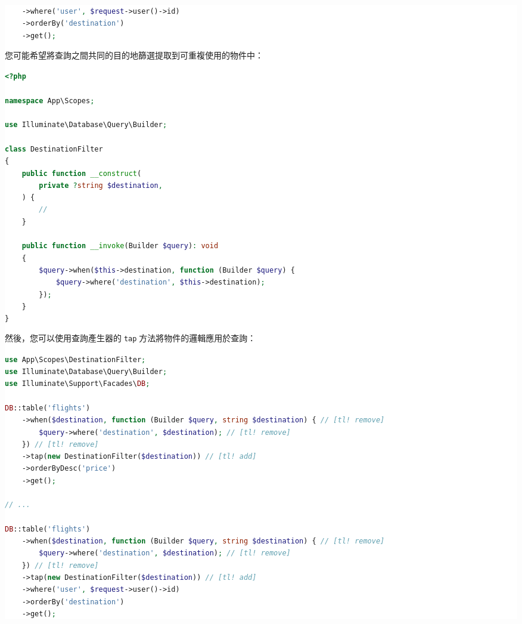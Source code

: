 ```php
    ->where('user', $request->user()->id)
    ->orderBy('destination')
    ->get();
```

您可能希望將查詢之間共同的目的地篩選提取到可重複使用的物件中：

```php
<?php

namespace App\Scopes;

use Illuminate\Database\Query\Builder;

class DestinationFilter
{
    public function __construct(
        private ?string $destination,
    ) {
        //
    }

    public function __invoke(Builder $query): void
    {
        $query->when($this->destination, function (Builder $query) {
            $query->where('destination', $this->destination);
        });
    }
}
```

然後，您可以使用查詢產生器的 `tap` 方法將物件的邏輯應用於查詢：

```php
use App\Scopes\DestinationFilter;
use Illuminate\Database\Query\Builder;
use Illuminate\Support\Facades\DB;

DB::table('flights')
    ->when($destination, function (Builder $query, string $destination) { // [tl! remove]
        $query->where('destination', $destination); // [tl! remove]
    }) // [tl! remove]
    ->tap(new DestinationFilter($destination)) // [tl! add]
    ->orderByDesc('price')
    ->get();

// ...

DB::table('flights')
    ->when($destination, function (Builder $query, string $destination) { // [tl! remove]
        $query->where('destination', $destination); // [tl! remove]
    }) // [tl! remove]
    ->tap(new DestinationFilter($destination)) // [tl! add]
    ->where('user', $request->user()->id)
    ->orderBy('destination')
    ->get();
```
